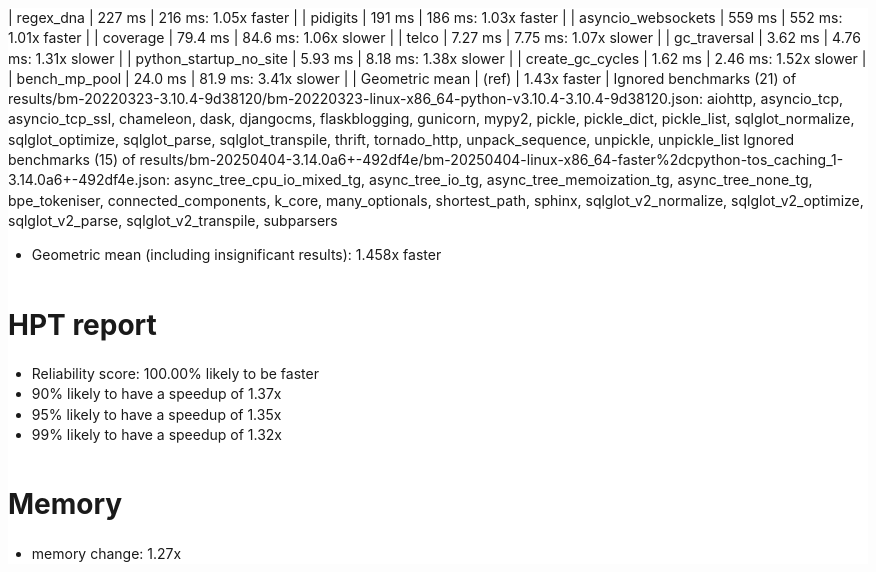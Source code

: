 | regex_dna                | 227 ms                                                 | 216 ms: 1.05x faster                                                      |
| pidigits                 | 191 ms                                                 | 186 ms: 1.03x faster                                                      |
| asyncio_websockets       | 559 ms                                                 | 552 ms: 1.01x faster                                                      |
| coverage                 | 79.4 ms                                                | 84.6 ms: 1.06x slower                                                     |
| telco                    | 7.27 ms                                                | 7.75 ms: 1.07x slower                                                     |
| gc_traversal             | 3.62 ms                                                | 4.76 ms: 1.31x slower                                                     |
| python_startup_no_site   | 5.93 ms                                                | 8.18 ms: 1.38x slower                                                     |
| create_gc_cycles         | 1.62 ms                                                | 2.46 ms: 1.52x slower                                                     |
| bench_mp_pool            | 24.0 ms                                                | 81.9 ms: 3.41x slower                                                     |
| Geometric mean           | (ref)                                                  | 1.43x faster                                                              |
Ignored benchmarks (21) of results/bm-20220323-3.10.4-9d38120/bm-20220323-linux-x86_64-python-v3.10.4-3.10.4-9d38120.json: aiohttp, asyncio_tcp, asyncio_tcp_ssl, chameleon, dask, djangocms, flaskblogging, gunicorn, mypy2, pickle, pickle_dict, pickle_list, sqlglot_normalize, sqlglot_optimize, sqlglot_parse, sqlglot_transpile, thrift, tornado_http, unpack_sequence, unpickle, unpickle_list
Ignored benchmarks (15) of results/bm-20250404-3.14.0a6+-492df4e/bm-20250404-linux-x86_64-faster%2dcpython-tos_caching_1-3.14.0a6+-492df4e.json: async_tree_cpu_io_mixed_tg, async_tree_io_tg, async_tree_memoization_tg, async_tree_none_tg, bpe_tokeniser, connected_components, k_core, many_optionals, shortest_path, sphinx, sqlglot_v2_normalize, sqlglot_v2_optimize, sqlglot_v2_parse, sqlglot_v2_transpile, subparsers

- Geometric mean (including insignificant results): 1.458x faster

# HPT report

- Reliability score: 100.00% likely to be faster
- 90% likely to have a speedup of 1.37x
- 95% likely to have a speedup of 1.35x
- 99% likely to have a speedup of 1.32x

# Memory
- memory change: 1.27x